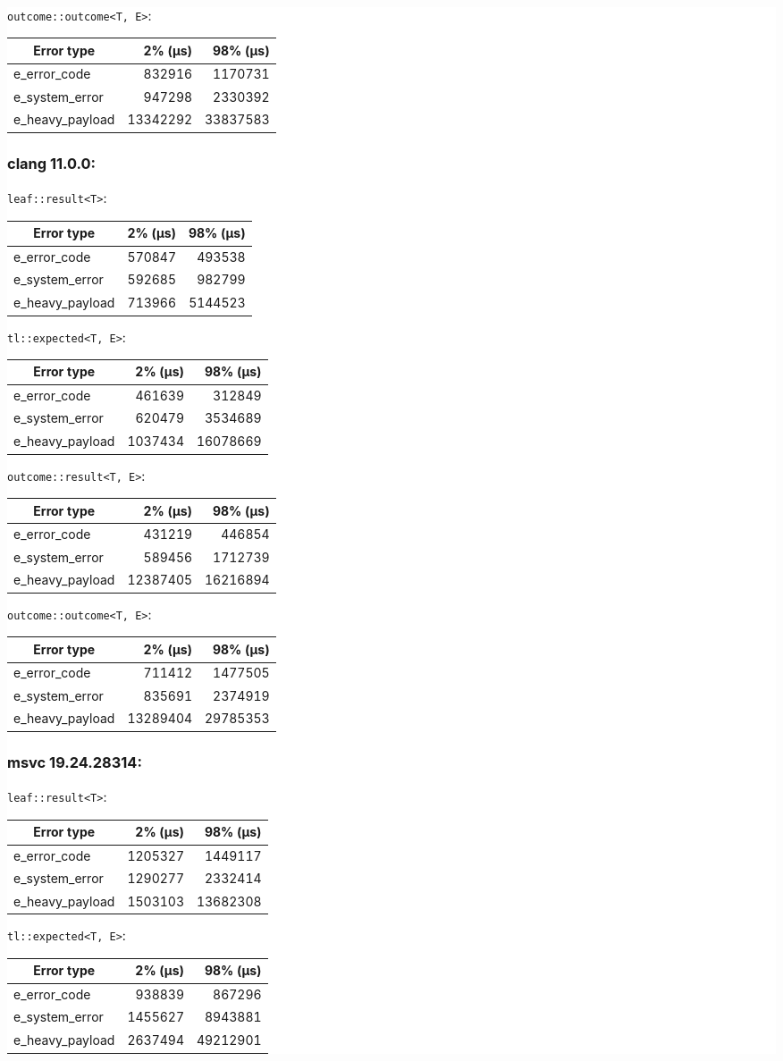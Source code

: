 `outcome::outcome<T, E>`:

Error type      |  2% (μs) | 98% (μs)
----------------|---------:|--------:
e_error_code    |   832916 |  1170731
e_system_error  |   947298 |  2330392
e_heavy_payload | 13342292 | 33837583

### clang 11.0.0:

`leaf::result<T>`:

Error type      |  2% (μs) | 98% (μs)
----------------|---------:|--------:
e_error_code    |   570847 |   493538
e_system_error  |   592685 |   982799
e_heavy_payload |   713966 |  5144523

`tl::expected<T, E>`:

Error type      |  2% (μs) | 98% (μs)
----------------|---------:|--------:
e_error_code    |   461639 |   312849
e_system_error  |   620479 |  3534689
e_heavy_payload |  1037434 | 16078669

`outcome::result<T, E>`:

Error type      |  2% (μs) | 98% (μs)
----------------|---------:|--------:
e_error_code    |   431219 |   446854
e_system_error  |   589456 |  1712739
e_heavy_payload | 12387405 | 16216894

`outcome::outcome<T, E>`:

Error type      |  2% (μs) | 98% (μs)
----------------|---------:|--------:
e_error_code    |   711412 |  1477505
e_system_error  |   835691 |  2374919
e_heavy_payload | 13289404 | 29785353

### msvc 19.24.28314:

`leaf::result<T>`:

Error type      |  2% (μs) | 98% (μs)
----------------|---------:|--------:
e_error_code    |  1205327 |  1449117
e_system_error  |  1290277 |  2332414
e_heavy_payload |  1503103 | 13682308

`tl::expected<T, E>`:

Error type      |  2% (μs) | 98% (μs)
----------------|---------:|--------:
e_error_code    |   938839 |   867296
e_system_error  |  1455627 |  8943881
e_heavy_payload |  2637494 | 49212901
